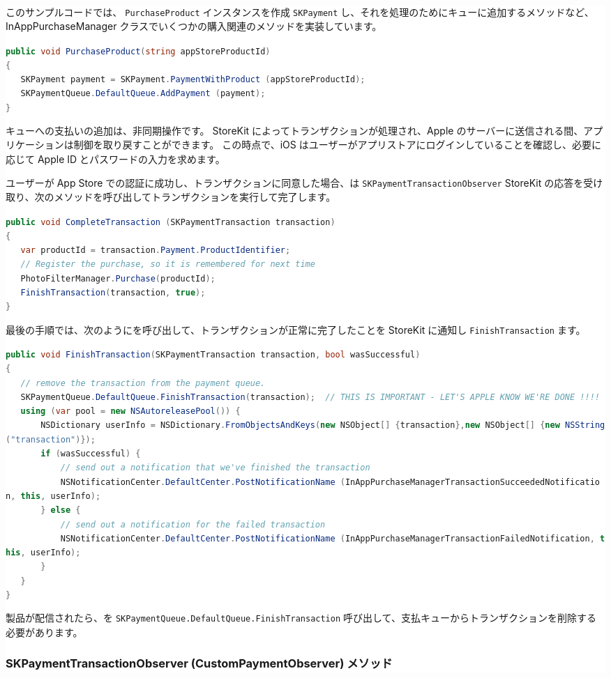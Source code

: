 このサンプルコードでは、 `PurchaseProduct` インスタンスを作成 `SKPayment` し、それを処理のためにキューに追加するメソッドなど、InAppPurchaseManager クラスでいくつかの購入関連のメソッドを実装しています。

```csharp
public void PurchaseProduct(string appStoreProductId)
{
   SKPayment payment = SKPayment.PaymentWithProduct (appStoreProductId);
   SKPaymentQueue.DefaultQueue.AddPayment (payment);
}
```

キューへの支払いの追加は、非同期操作です。 StoreKit によってトランザクションが処理され、Apple のサーバーに送信される間、アプリケーションは制御を取り戻すことができます。 この時点で、iOS はユーザーがアプリストアにログインしていることを確認し、必要に応じて Apple ID とパスワードの入力を求めます。   

ユーザーが App Store での認証に成功し、トランザクションに同意した場合、は `SKPaymentTransactionObserver` StoreKit の応答を受け取り、次のメソッドを呼び出してトランザクションを実行して完了します。

```csharp
public void CompleteTransaction (SKPaymentTransaction transaction)
{
   var productId = transaction.Payment.ProductIdentifier;
   // Register the purchase, so it is remembered for next time
   PhotoFilterManager.Purchase(productId);
   FinishTransaction(transaction, true);
}
```

最後の手順では、次のようにを呼び出して、トランザクションが正常に完了したことを StoreKit に通知し `FinishTransaction` ます。

```csharp
public void FinishTransaction(SKPaymentTransaction transaction, bool wasSuccessful)
{
   // remove the transaction from the payment queue.
   SKPaymentQueue.DefaultQueue.FinishTransaction(transaction);  // THIS IS IMPORTANT - LET'S APPLE KNOW WE'RE DONE !!!!
   using (var pool = new NSAutoreleasePool()) {
       NSDictionary userInfo = NSDictionary.FromObjectsAndKeys(new NSObject[] {transaction},new NSObject[] {new NSString("transaction")});
       if (wasSuccessful) {
           // send out a notification that we've finished the transaction
           NSNotificationCenter.DefaultCenter.PostNotificationName (InAppPurchaseManagerTransactionSucceededNotification, this, userInfo);
       } else {
           // send out a notification for the failed transaction
           NSNotificationCenter.DefaultCenter.PostNotificationName (InAppPurchaseManagerTransactionFailedNotification, this, userInfo);
       }
   }
}
```

製品が配信されたら、を `SKPaymentQueue.DefaultQueue.FinishTransaction` 呼び出して、支払キューからトランザクションを削除する必要があります。

### <a name="skpaymenttransactionobserver-custompaymentobserver-methods"></a>SKPaymentTransactionObserver (CustomPaymentObserver) メソッド

